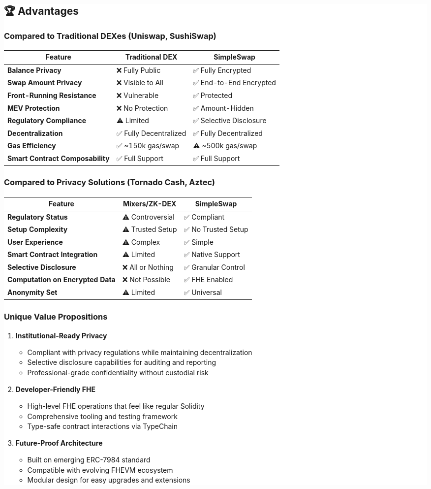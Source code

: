 
## 🏆 Advantages

### Compared to Traditional DEXes (Uniswap, SushiSwap)

| Feature | Traditional DEX | SimpleSwap |
|---------|----------------|------------|
| **Balance Privacy** | ❌ Fully Public | ✅ Fully Encrypted |
| **Swap Amount Privacy** | ❌ Visible to All | ✅ End-to-End Encrypted |
| **Front-Running Resistance** | ❌ Vulnerable | ✅ Protected |
| **MEV Protection** | ❌ No Protection | ✅ Amount-Hidden |
| **Regulatory Compliance** | ⚠️ Limited | ✅ Selective Disclosure |
| **Decentralization** | ✅ Fully Decentralized | ✅ Fully Decentralized |
| **Gas Efficiency** | ✅ ~150k gas/swap | ⚠️ ~500k gas/swap |
| **Smart Contract Composability** | ✅ Full Support | ✅ Full Support |

### Compared to Privacy Solutions (Tornado Cash, Aztec)

| Feature | Mixers/ZK-DEX | SimpleSwap |
|---------|---------------|------------|
| **Regulatory Status** | ⚠️ Controversial | ✅ Compliant |
| **Setup Complexity** | ⚠️ Trusted Setup | ✅ No Trusted Setup |
| **User Experience** | ⚠️ Complex | ✅ Simple |
| **Smart Contract Integration** | ⚠️ Limited | ✅ Native Support |
| **Selective Disclosure** | ❌ All or Nothing | ✅ Granular Control |
| **Computation on Encrypted Data** | ❌ Not Possible | ✅ FHE Enabled |
| **Anonymity Set** | ⚠️ Limited | ✅ Universal |

### Unique Value Propositions

1. **Institutional-Ready Privacy**
   - Compliant with privacy regulations while maintaining decentralization
   - Selective disclosure capabilities for auditing and reporting
   - Professional-grade confidentiality without custodial risk

2. **Developer-Friendly FHE**
   - High-level FHE operations that feel like regular Solidity
   - Comprehensive tooling and testing framework
   - Type-safe contract interactions via TypeChain

3. **Future-Proof Architecture**
   - Built on emerging ERC-7984 standard
   - Compatible with evolving FHEVM ecosystem
   - Modular design for easy upgrades and extensions

